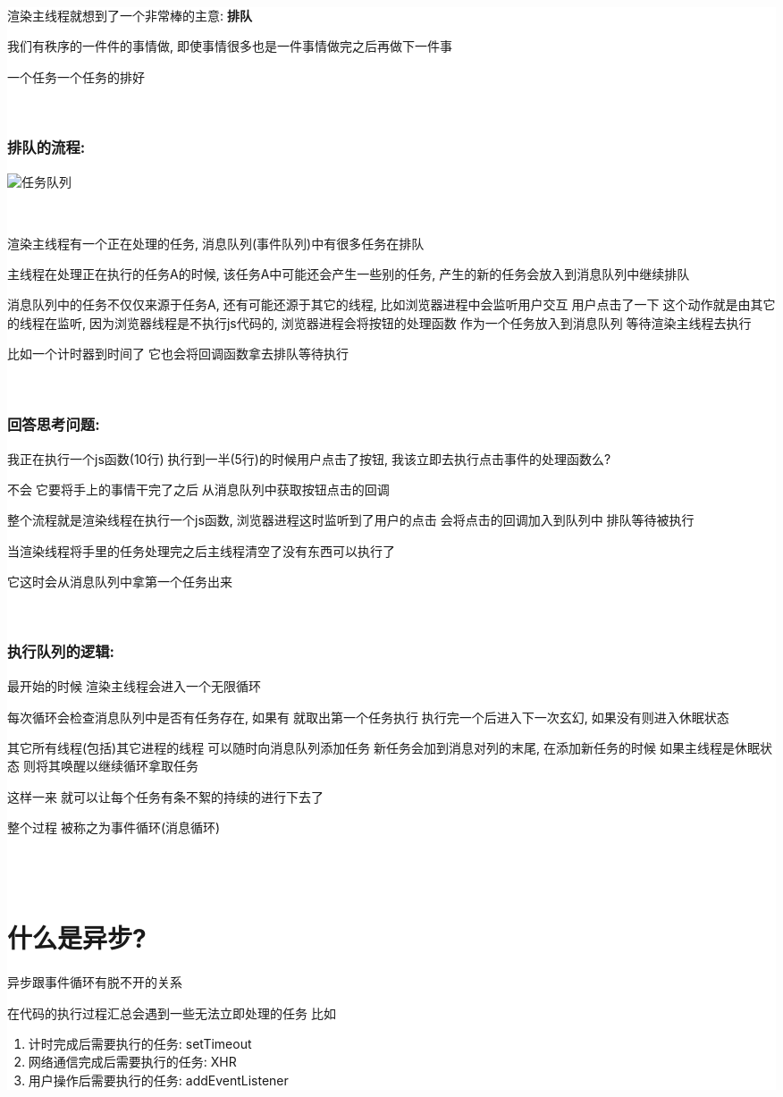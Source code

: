 渲染主线程就想到了一个非常棒的主意: **排队**

我们有秩序的一件件的事情做, 即使事情很多也是一件事情做完之后再做下一件事

一个任务一个任务的排好

<br>

### 排队的流程:
![任务队列](./imgs/04.png)

<br>

渲染主线程有一个正在处理的任务, 消息队列(事件队列)中有很多任务在排队

主线程在处理正在执行的任务A的时候, 该任务A中可能还会产生一些别的任务, 产生的新的任务会放入到消息队列中继续排队

消息队列中的任务不仅仅来源于任务A, 还有可能还源于其它的线程, 比如浏览器进程中会监听用户交互 用户点击了一下 这个动作就是由其它的线程在监听, 因为浏览器线程是不执行js代码的, 浏览器进程会将按钮的处理函数 作为一个任务放入到消息队列 等待渲染主线程去执行

比如一个计时器到时间了 它也会将回调函数拿去排队等待执行

<br>

### 回答思考问题:
我正在执行一个js函数(10行) 执行到一半(5行)的时候用户点击了按钮, 我该立即去执行点击事件的处理函数么?

不会 它要将手上的事情干完了之后 从消息队列中获取按钮点击的回调

整个流程就是渲染线程在执行一个js函数, 浏览器进程这时监听到了用户的点击 会将点击的回调加入到队列中 排队等待被执行

当渲染线程将手里的任务处理完之后主线程清空了没有东西可以执行了 

它这时会从消息队列中拿第一个任务出来

<br>

### 执行队列的逻辑:
最开始的时候 渲染主线程会进入一个无限循环

每次循环会检查消息队列中是否有任务存在, 如果有 就取出第一个任务执行 执行完一个后进入下一次玄幻, 如果没有则进入休眠状态

其它所有线程(包括)其它进程的线程 可以随时向消息队列添加任务 新任务会加到消息对列的末尾, 在添加新任务的时候 如果主线程是休眠状态 则将其唤醒以继续循环拿取任务

这样一来 就可以让每个任务有条不絮的持续的进行下去了

整个过程 被称之为事件循环(消息循环)

<br><br>

# 什么是异步?
异步跟事件循环有脱不开的关系

在代码的执行过程汇总会遇到一些无法立即处理的任务 比如

1. 计时完成后需要执行的任务: setTimeout
2. 网络通信完成后需要执行的任务: XHR
3. 用户操作后需要执行的任务: addEventListener
